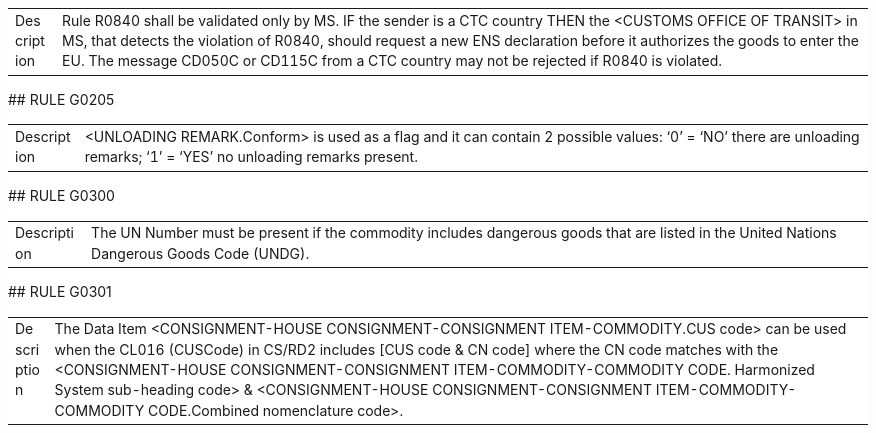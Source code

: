 <table class="table width-min-100">
<tr>
<td class="label">
   Description
  </td>
<td class="description">
   Rule R0840 shall be validated only by MS. IF the sender is a CTC country THEN the &lt;CUSTOMS OFFICE OF TRANSIT&gt; in MS, that detects the violation of R0840, should request a new ENS declaration before it authorizes the goods to enter the EU. The message CD050C or CD115C from a CTC country may not be rejected if R0840 is violated.
  </td>
</tr>


</table>
## RULE G0205

<table class="table width-min-100">
<tr>
<td class="label">
   Description
  </td>
<td class="description">
   &lt;UNLOADING REMARK.Conform&gt; is used as a flag and it can contain 2 possible values:
            ‘0’ = ‘NO’ there are unloading remarks;
            ‘1’ = ‘YES’ no unloading remarks present.
  </td>
</tr>


</table>
## RULE G0300

<table class="table width-min-100">
<tr>
<td class="label">
   Description
  </td>
<td class="description">
   The UN Number must be present if the commodity includes dangerous goods that are listed in the United Nations Dangerous Goods Code (UNDG).
  </td>
</tr>


</table>
## RULE G0301

<table class="table width-min-100">
<tr>
<td class="label">
   Description
  </td>
<td class="description">
   The Data Item &lt;CONSIGNMENT-HOUSE CONSIGNMENT-CONSIGNMENT ITEM-COMMODITY.CUS code&gt; can be used when the CL016 (CUSCode) in CS/RD2 includes [CUS code &amp; CN code] where the CN code matches with the &lt;CONSIGNMENT-HOUSE CONSIGNMENT-CONSIGNMENT ITEM-COMMODITY-COMMODITY CODE. Harmonized System sub-heading code&gt; &amp; &lt;CONSIGNMENT-HOUSE CONSIGNMENT-CONSIGNMENT ITEM-COMMODITY-COMMODITY CODE.Combined nomenclature code&gt;.
  </td>
</tr>
